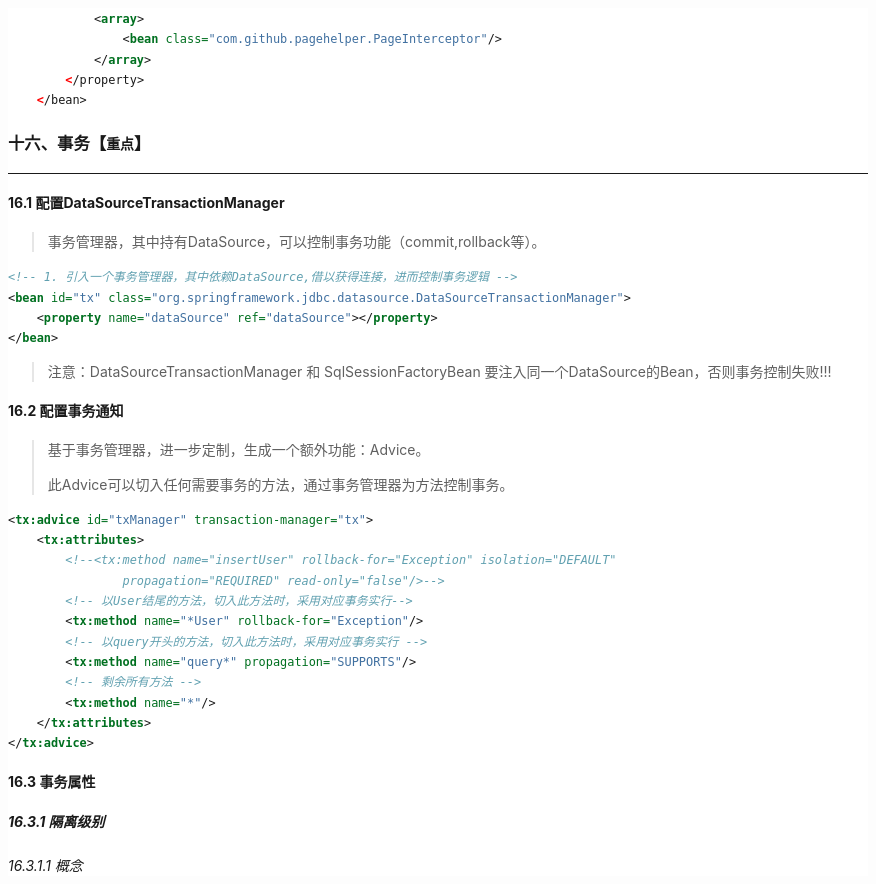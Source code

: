 ```xml
            <array>
                <bean class="com.github.pagehelper.PageInterceptor"/>
            </array>
        </property>
    </bean>
```





### 十六、事务【`重点`】

------

#### 16.1 配置DataSourceTransactionManager

> 事务管理器，其中持有DataSource，可以控制事务功能（commit,rollback等）。

```xml
<!-- 1. 引入一个事务管理器，其中依赖DataSource,借以获得连接，进而控制事务逻辑 -->
<bean id="tx" class="org.springframework.jdbc.datasource.DataSourceTransactionManager">
    <property name="dataSource" ref="dataSource"></property>
</bean>
```

> 注意：DataSourceTransactionManager 和 SqlSessionFactoryBean 要注入同一个DataSource的Bean，否则事务控制失败!!!

#### 16.2 配置事务通知

> 基于事务管理器，进一步定制，生成一个额外功能：Advice。
>
> 此Advice可以切入任何需要事务的方法，通过事务管理器为方法控制事务。

```xml
<tx:advice id="txManager" transaction-manager="tx">
	<tx:attributes>
        <!--<tx:method name="insertUser" rollback-for="Exception" isolation="DEFAULT"    
              	propagation="REQUIRED" read-only="false"/>-->
        <!-- 以User结尾的方法，切入此方法时，采用对应事务实行-->
        <tx:method name="*User" rollback-for="Exception"/>
        <!-- 以query开头的方法，切入此方法时，采用对应事务实行 -->
        <tx:method name="query*" propagation="SUPPORTS"/>
        <!-- 剩余所有方法 -->
        <tx:method name="*"/>
    </tx:attributes>
</tx:advice>
```



#### 16.3 事务属性

##### 16.3.1 隔离级别

###### 16.3.1.1 概念
